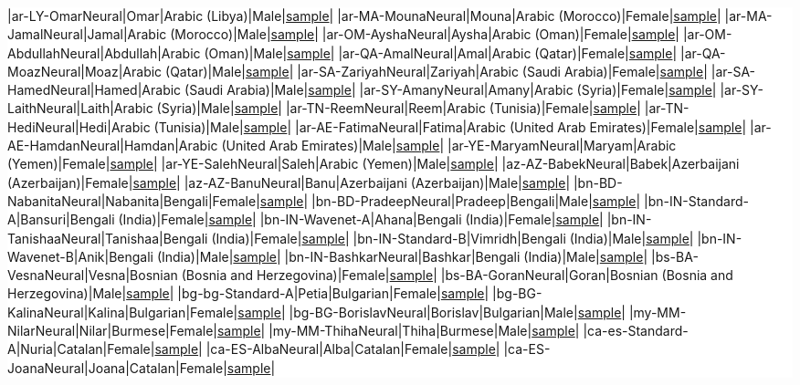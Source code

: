 |ar-LY-OmarNeural|Omar|Arabic (Libya)|Male|[sample](https://media.play.ht/voice-samples/ar-LY-OmarNeural.mp3)|
|ar-MA-MounaNeural|Mouna|Arabic (Morocco)|Female|[sample](https://media.play.ht/voice-samples/ar-MA-MounaNeural.mp3)|
|ar-MA-JamalNeural|Jamal|Arabic (Morocco)|Male|[sample](https://media.play.ht/voice-samples/ar-MA-JamalNeural.mp3)|
|ar-OM-AyshaNeural|Aysha|Arabic (Oman)|Female|[sample](https://media.play.ht/voice-samples/ar-OM-AyshaNeural.mp3)|
|ar-OM-AbdullahNeural|Abdullah|Arabic (Oman)|Male|[sample](https://media.play.ht/voice-samples/ar-OM-AbdullahNeural.mp3)|
|ar-QA-AmalNeural|Amal|Arabic (Qatar)|Female|[sample](https://media.play.ht/voice-samples/ar-QA-AmalNeural.mp3)|
|ar-QA-MoazNeural|Moaz|Arabic (Qatar)|Male|[sample](https://media.play.ht/voice-samples/ar-QA-MoazNeural.mp3)|
|ar-SA-ZariyahNeural|Zariyah|Arabic (Saudi Arabia)|Female|[sample](https://media.play.ht/full_-MWYDD1-AvOGZnndRCmO.mp3)|
|ar-SA-HamedNeural|Hamed|Arabic (Saudi Arabia)|Male|[sample](https://media.play.ht/full_-MWcUM33iSTx1vhzFq0Q.mp3)|
|ar-SY-AmanyNeural|Amany|Arabic (Syria)|Female|[sample](https://media.play.ht/voice-samples/ar-SY-AmanyNeural.mp3)|
|ar-SY-LaithNeural|Laith|Arabic (Syria)|Male|[sample](https://media.play.ht/voice-samples/ar-SY-LaithNeural.mp3)|
|ar-TN-ReemNeural|Reem|Arabic (Tunisia)|Female|[sample](https://media.play.ht/voice-samples/ar-TN-ReemNeural.mp3)|
|ar-TN-HediNeural|Hedi|Arabic (Tunisia)|Male|[sample](https://media.play.ht/voice-samples/ar-TN-HediNeural.mp3)|
|ar-AE-FatimaNeural|Fatima|Arabic (United Arab Emirates)|Female|[sample](https://media.play.ht/voice-samples/ar-AE-FatimaNeural.mp3)|
|ar-AE-HamdanNeural|Hamdan|Arabic (United Arab Emirates)|Male|[sample](https://media.play.ht/voice-samples/ar-AE-HamdanNeural.mp3)|
|ar-YE-MaryamNeural|Maryam|Arabic (Yemen)|Female|[sample](https://media.play.ht/voice-samples/ar-YE-MaryamNeural.mp3)|
|ar-YE-SalehNeural|Saleh|Arabic (Yemen)|Male|[sample](https://media.play.ht/voice-samples/ar-YE-SalehNeural.mp3)|
|az-AZ-BabekNeural|Babek|Azerbaijani (Azerbaijan)|Female|[sample](https://media.play.ht/voice-samples/az-AZ-BabekNeural.mp3)|
|az-AZ-BanuNeural|Banu|Azerbaijani (Azerbaijan)|Male|[sample](https://media.play.ht/voice-samples/az-AZ-BanuNeural.mp3)|
|bn-BD-NabanitaNeural|Nabanita|Bengali|Female|[sample](https://media.play.ht/voice-samples/bn-BD-NabanitaNeural.mp3)|
|bn-BD-PradeepNeural|Pradeep|Bengali|Male|[sample](https://media.play.ht/voice-samples/bn-BD-PradeepNeural.mp3)|
|bn-IN-Standard-A|Bansuri|Bengali (India)|Female|[sample](https://cloud.google.com/text-to-speech/docs/audio/bn-IN-Standard-A.wav)|
|bn-IN-Wavenet-A|Ahana|Bengali (India)|Female|[sample](https://cloud.google.com/text-to-speech/docs/audio/bn-IN-Wavenet-A.wav)|
|bn-IN-TanishaaNeural|Tanishaa|Bengali (India)|Female|[sample](https://media.play.ht/voice-samples/bn-IN-TanishaaNeural.mp3)|
|bn-IN-Standard-B|Vimridh|Bengali (India)|Male|[sample](https://cloud.google.com/text-to-speech/docs/audio/bn-IN-Standard-B.wav)|
|bn-IN-Wavenet-B|Anik|Bengali (India)|Male|[sample](https://cloud.google.com/text-to-speech/docs/audio/bn-IN-Wavenet-B.wav)|
|bn-IN-BashkarNeural|Bashkar|Bengali (India)|Male|[sample](https://media.play.ht/voice-samples/bn-IN-BashkarNeural.mp3)|
|bs-BA-VesnaNeural|Vesna|Bosnian (Bosnia and Herzegovina)|Female|[sample](https://media.play.ht/voice-samples/bs-BA-VesnaNeural.mp3)|
|bs-BA-GoranNeural|Goran|Bosnian (Bosnia and Herzegovina)|Male|[sample](https://media.play.ht/voice-samples/bs-BA-GoranNeural.mp3)|
|bg-bg-Standard-A|Petia|Bulgarian|Female|[sample](https://cloud.google.com/text-to-speech/docs/audio/bg-bg-Standard-A.wav)|
|bg-BG-KalinaNeural|Kalina|Bulgarian|Female|[sample](https://media.play.ht/full_-MWYpXNxZIak6ce9G7hh.mp3)|
|bg-BG-BorislavNeural|Borislav|Bulgarian|Male|[sample](https://media.play.ht/voice-samples/bg-BG-BorislavNeural.mp3)|
|my-MM-NilarNeural|Nilar|Burmese|Female|[sample](https://media.play.ht/voice-samples/my-MM-NilarNeural.mp3)|
|my-MM-ThihaNeural|Thiha|Burmese|Male|[sample](https://media.play.ht/voice-samples/my-MM-ThihaNeural.mp3)|
|ca-es-Standard-A|Nuria|Catalan|Female|[sample](https://cloud.google.com/text-to-speech/docs/audio/ca-es-Standard-A.wav)|
|ca-ES-AlbaNeural|Alba|Catalan|Female|[sample](https://media.play.ht/full_-MWYDdrnZwj3LSvnXvkB.mp3)|
|ca-ES-JoanaNeural|Joana|Catalan|Female|[sample](https://media.play.ht/full_-MWgh4s7jzbSI8OGmOiu.mp3)|